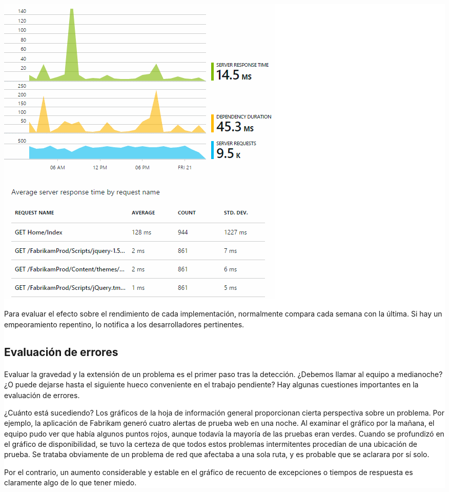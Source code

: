 
![Gráfico de tiempo de respuesta y cuadrícula de tiempos de respuesta del servidor.](./media/app-insights-detect-triage-diagnose/09-dependencies.png)

Para evaluar el efecto sobre el rendimiento de cada implementación, normalmente compara cada semana con la última. Si hay un empeoramiento repentino, lo notifica a los desarrolladores pertinentes.


## Evaluación de errores


Evaluar la gravedad y la extensión de un problema es el primer paso tras la detección. ¿Debemos llamar al equipo a medianoche? ¿O puede dejarse hasta el siguiente hueco conveniente en el trabajo pendiente? Hay algunas cuestiones importantes en la evaluación de errores.


¿Cuánto está sucediendo? Los gráficos de la hoja de información general proporcionan cierta perspectiva sobre un problema. Por ejemplo, la aplicación de Fabrikam generó cuatro alertas de prueba web en una noche. Al examinar el gráfico por la mañana, el equipo pudo ver que había algunos puntos rojos, aunque todavía la mayoría de las pruebas eran verdes. Cuando se profundizó en el gráfico de disponibilidad, se tuvo la certeza de que todos estos problemas intermitentes procedían de una ubicación de prueba. Se trataba obviamente de un problema de red que afectaba a una sola ruta, y es probable que se aclarara por sí solo.


Por el contrario, un aumento considerable y estable en el gráfico de recuento de excepciones o tiempos de respuesta es claramente algo de lo que tener miedo.
